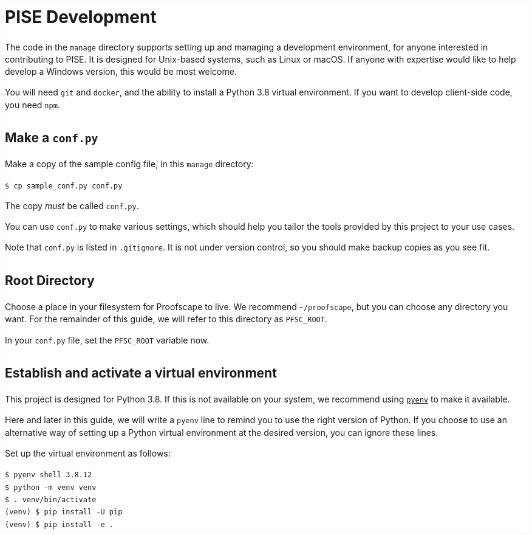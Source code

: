 # PISE Development

The code in the `manage` directory supports setting up and managing a development
environment, for anyone interested in contributing to PISE.
It is designed for Unix-based systems, such as Linux or macOS.
If anyone with expertise would like to help develop a Windows version, this would
be most welcome.

You will need `git` and `docker`, and the ability to install
a Python 3.8 virtual environment. If you want to develop client-side code, you
need `npm`.


## Make a `conf.py`

Make a copy of the sample config file, in this `manage` directory:

    $ cp sample_conf.py conf.py

The copy _must_ be called `conf.py`.

You can use `conf.py` to make various settings, which should help you tailor
the tools provided by this project to your use cases.

Note that `conf.py` is listed in `.gitignore`. It is not under
version control, so you should make backup copies as you see fit.


## Root Directory

Choose a place in your filesystem for Proofscape to live. We recommend
`~/proofscape`, but you can choose any directory you want. For the remainder
of this guide, we will refer to this directory as `PFSC_ROOT`.

In your `conf.py` file, set the `PFSC_ROOT` variable now.


## Establish and activate a virtual environment

This project is designed for Python 3.8. If this is not available on
your system, we recommend using [`pyenv`](https://github.com/pyenv/pyenv) to
make it available.

Here and later in this guide, we will write a `pyenv` line to remind you to
use the right version of Python. If you choose to use an alternative way of
setting up a Python virtual environment at the desired version, you can ignore
these lines.

Set up the virtual environment as follows:

    $ pyenv shell 3.8.12
    $ python -m venv venv
    $ . venv/bin/activate
    (venv) $ pip install -U pip
    (venv) $ pip install -e .
